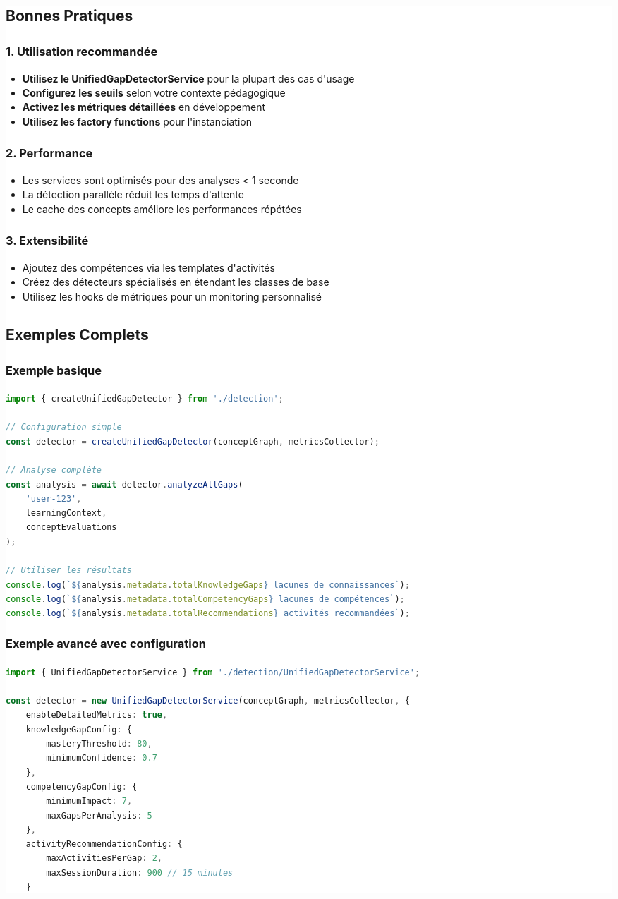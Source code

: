 ## Bonnes Pratiques

### 1. Utilisation recommandée

- **Utilisez le UnifiedGapDetectorService** pour la plupart des cas d'usage
- **Configurez les seuils** selon votre contexte pédagogique
- **Activez les métriques détaillées** en développement
- **Utilisez les factory functions** pour l'instanciation

### 2. Performance

- Les services sont optimisés pour des analyses < 1 seconde
- La détection parallèle réduit les temps d'attente
- Le cache des concepts améliore les performances répétées

### 3. Extensibilité

- Ajoutez des compétences via les templates d'activités
- Créez des détecteurs spécialisés en étendant les classes de base
- Utilisez les hooks de métriques pour un monitoring personnalisé

## Exemples Complets

### Exemple basique

```typescript
import { createUnifiedGapDetector } from './detection';

// Configuration simple
const detector = createUnifiedGapDetector(conceptGraph, metricsCollector);

// Analyse complète
const analysis = await detector.analyzeAllGaps(
    'user-123', 
    learningContext, 
    conceptEvaluations
);

// Utiliser les résultats
console.log(`${analysis.metadata.totalKnowledgeGaps} lacunes de connaissances`);
console.log(`${analysis.metadata.totalCompetencyGaps} lacunes de compétences`);
console.log(`${analysis.metadata.totalRecommendations} activités recommandées`);
```

### Exemple avancé avec configuration

```typescript
import { UnifiedGapDetectorService } from './detection/UnifiedGapDetectorService';

const detector = new UnifiedGapDetectorService(conceptGraph, metricsCollector, {
    enableDetailedMetrics: true,
    knowledgeGapConfig: {
        masteryThreshold: 80,
        minimumConfidence: 0.7
    },
    competencyGapConfig: {
        minimumImpact: 7,
        maxGapsPerAnalysis: 5
    },
    activityRecommendationConfig: {
        maxActivitiesPerGap: 2,
        maxSessionDuration: 900 // 15 minutes
    }
```